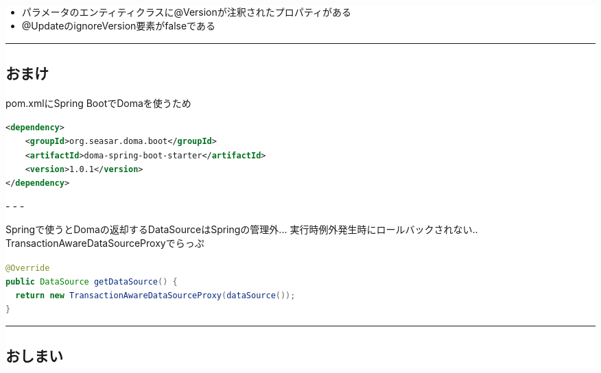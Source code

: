 - パラメータのエンティティクラスに@Versionが注釈されたプロパティがある
- @UpdateのignoreVersion要素がfalseである


____

## おまけ
pom.xmlにSpring BootでDomaを使うため

```xml
<dependency>
    <groupId>org.seasar.doma.boot</groupId>
    <artifactId>doma-spring-boot-starter</artifactId>
    <version>1.0.1</version>
</dependency>
```
_- - -_

Springで使うとDomaの返却するDataSourceはSpringの管理外...
実行時例外発生時にロールバックされない..
TransactionAwareDataSourceProxyでらっぷ
```java
@Override
public DataSource getDataSource() {
  return new TransactionAwareDataSourceProxy(dataSource());
}
```
____
## おしまい
